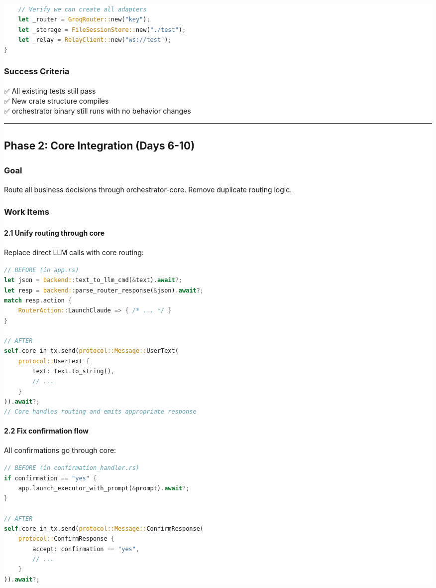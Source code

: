 ```rust
    // Verify we can create all adapters
    let _router = GroqRouter::new("key");
    let _storage = FileSessionStore::new("./test");
    let _relay = RelayClient::new("ws://test");
}
```

### Success Criteria
✅ All existing tests still pass  
✅ New crate structure compiles  
✅ orchestrator binary still runs with no behavior changes

---

## Phase 2: Core Integration (Days 6-10)

### Goal
Route all business decisions through orchestrator-core. Remove duplicate routing logic.

### Work Items

#### 2.1 Unify routing through core
Replace direct LLM calls with core routing:

```rust
// BEFORE (in app.rs)
let json = backend::text_to_llm_cmd(&text).await?;
let resp = backend::parse_router_response(&json).await?;
match resp.action {
    RouterAction::LaunchClaude => { /* ... */ }
}

// AFTER
self.core_in_tx.send(protocol::Message::UserText(
    protocol::UserText {
        text: text.to_string(),
        // ...
    }
)).await?;
// Core handles routing and emits appropriate response
```

#### 2.2 Fix confirmation flow
All confirmations go through core:

```rust
// BEFORE (in confirmation_handler.rs)
if confirmation == "yes" {
    app.launch_executor_with_prompt(&prompt).await?;
}

// AFTER
self.core_in_tx.send(protocol::Message::ConfirmResponse(
    protocol::ConfirmResponse {
        accept: confirmation == "yes",
        // ...
    }
)).await?;
```
